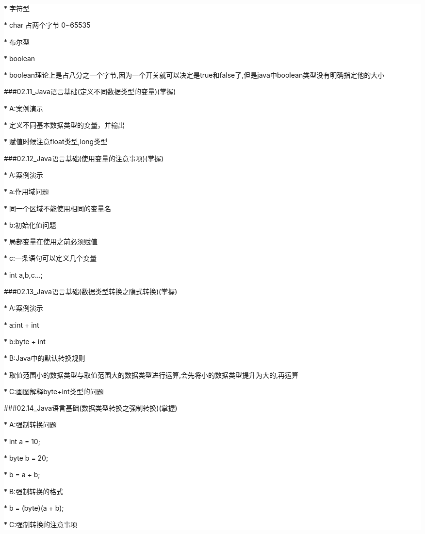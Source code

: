 \* 字符型

\* char 占两个字节 0\~65535

\* 布尔型

\* boolean

\*
boolean理论上是占八分之一个字节,因为一个开关就可以决定是true和false了,但是java中boolean类型没有明确指定他的大小

\#\#\#02.11_Java语言基础(定义不同数据类型的变量)(掌握)

\* A:案例演示

\* 定义不同基本数据类型的变量，并输出

\* 赋值时候注意float类型,long类型

\#\#\#02.12_Java语言基础(使用变量的注意事项)(掌握)

\* A:案例演示

\* a:作用域问题

\* 同一个区域不能使用相同的变量名

\* b:初始化值问题

\* 局部变量在使用之前必须赋值

\* c:一条语句可以定义几个变量

\* int a,b,c...;

\#\#\#02.13_Java语言基础(数据类型转换之隐式转换)(掌握)

\* A:案例演示

\* a:int + int

\* b:byte + int

\* B:Java中的默认转换规则

\*
取值范围小的数据类型与取值范围大的数据类型进行运算,会先将小的数据类型提升为大的,再运算

\* C:画图解释byte+int类型的问题

\#\#\#02.14_Java语言基础(数据类型转换之强制转换)(掌握)

\* A:强制转换问题

\* int a = 10;

\* byte b = 20;

\* b = a + b;

\* B:强制转换的格式

\* b = (byte)(a + b);

\* C:强制转换的注意事项
